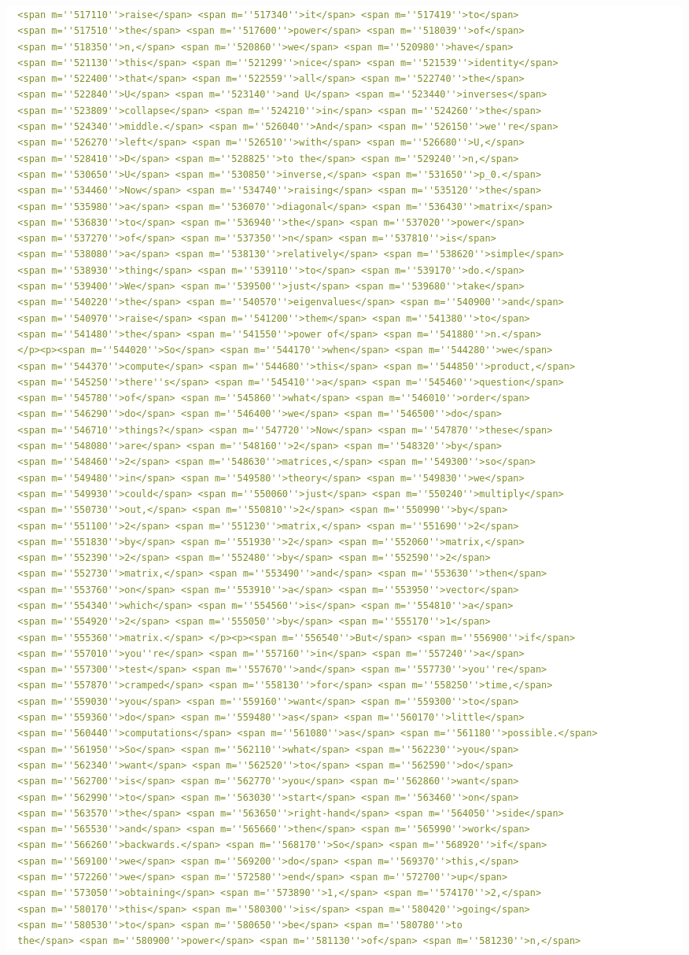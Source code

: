 ```yaml
  <span m=''517110''>raise</span> <span m=''517340''>it</span> <span m=''517419''>to</span>
  <span m=''517510''>the</span> <span m=''517600''>power</span> <span m=''518039''>of</span>
  <span m=''518350''>n,</span> <span m=''520860''>we</span> <span m=''520980''>have</span>
  <span m=''521130''>this</span> <span m=''521299''>nice</span> <span m=''521539''>identity</span>
  <span m=''522400''>that</span> <span m=''522559''>all</span> <span m=''522740''>the</span>
  <span m=''522840''>U</span> <span m=''523140''>and U</span> <span m=''523440''>inverses</span>
  <span m=''523809''>collapse</span> <span m=''524210''>in</span> <span m=''524260''>the</span>
  <span m=''524340''>middle.</span> <span m=''526040''>And</span> <span m=''526150''>we''re</span>
  <span m=''526270''>left</span> <span m=''526510''>with</span> <span m=''526680''>U,</span>
  <span m=''528410''>D</span> <span m=''528825''>to the</span> <span m=''529240''>n,</span>
  <span m=''530650''>U</span> <span m=''530850''>inverse,</span> <span m=''531650''>p_0.</span>
  <span m=''534460''>Now</span> <span m=''534740''>raising</span> <span m=''535120''>the</span>
  <span m=''535980''>a</span> <span m=''536070''>diagonal</span> <span m=''536430''>matrix</span>
  <span m=''536830''>to</span> <span m=''536940''>the</span> <span m=''537020''>power</span>
  <span m=''537270''>of</span> <span m=''537350''>n</span> <span m=''537810''>is</span>
  <span m=''538080''>a</span> <span m=''538130''>relatively</span> <span m=''538620''>simple</span>
  <span m=''538930''>thing</span> <span m=''539110''>to</span> <span m=''539170''>do.</span>
  <span m=''539400''>We</span> <span m=''539500''>just</span> <span m=''539680''>take</span>
  <span m=''540220''>the</span> <span m=''540570''>eigenvalues</span> <span m=''540900''>and</span>
  <span m=''540970''>raise</span> <span m=''541200''>them</span> <span m=''541380''>to</span>
  <span m=''541480''>the</span> <span m=''541550''>power of</span> <span m=''541880''>n.</span>
  </p><p><span m=''544020''>So</span> <span m=''544170''>when</span> <span m=''544280''>we</span>
  <span m=''544370''>compute</span> <span m=''544680''>this</span> <span m=''544850''>product,</span>
  <span m=''545250''>there''s</span> <span m=''545410''>a</span> <span m=''545460''>question</span>
  <span m=''545780''>of</span> <span m=''545860''>what</span> <span m=''546010''>order</span>
  <span m=''546290''>do</span> <span m=''546400''>we</span> <span m=''546500''>do</span>
  <span m=''546710''>things?</span> <span m=''547720''>Now</span> <span m=''547870''>these</span>
  <span m=''548080''>are</span> <span m=''548160''>2</span> <span m=''548320''>by</span>
  <span m=''548460''>2</span> <span m=''548630''>matrices,</span> <span m=''549300''>so</span>
  <span m=''549480''>in</span> <span m=''549580''>theory</span> <span m=''549830''>we</span>
  <span m=''549930''>could</span> <span m=''550060''>just</span> <span m=''550240''>multiply</span>
  <span m=''550730''>out,</span> <span m=''550810''>2</span> <span m=''550990''>by</span>
  <span m=''551100''>2</span> <span m=''551230''>matrix,</span> <span m=''551690''>2</span>
  <span m=''551830''>by</span> <span m=''551930''>2</span> <span m=''552060''>matrix,</span>
  <span m=''552390''>2</span> <span m=''552480''>by</span> <span m=''552590''>2</span>
  <span m=''552730''>matrix,</span> <span m=''553490''>and</span> <span m=''553630''>then</span>
  <span m=''553760''>on</span> <span m=''553910''>a</span> <span m=''553950''>vector</span>
  <span m=''554340''>which</span> <span m=''554560''>is</span> <span m=''554810''>a</span>
  <span m=''554920''>2</span> <span m=''555050''>by</span> <span m=''555170''>1</span>
  <span m=''555360''>matrix.</span> </p><p><span m=''556540''>But</span> <span m=''556900''>if</span>
  <span m=''557010''>you''re</span> <span m=''557160''>in</span> <span m=''557240''>a</span>
  <span m=''557300''>test</span> <span m=''557670''>and</span> <span m=''557730''>you''re</span>
  <span m=''557870''>cramped</span> <span m=''558130''>for</span> <span m=''558250''>time,</span>
  <span m=''559030''>you</span> <span m=''559160''>want</span> <span m=''559300''>to</span>
  <span m=''559360''>do</span> <span m=''559480''>as</span> <span m=''560170''>little</span>
  <span m=''560440''>computations</span> <span m=''561080''>as</span> <span m=''561180''>possible.</span>
  <span m=''561950''>So</span> <span m=''562110''>what</span> <span m=''562230''>you</span>
  <span m=''562340''>want</span> <span m=''562520''>to</span> <span m=''562590''>do</span>
  <span m=''562700''>is</span> <span m=''562770''>you</span> <span m=''562860''>want</span>
  <span m=''562990''>to</span> <span m=''563030''>start</span> <span m=''563460''>on</span>
  <span m=''563570''>the</span> <span m=''563650''>right-hand</span> <span m=''564050''>side</span>
  <span m=''565530''>and</span> <span m=''565660''>then</span> <span m=''565990''>work</span>
  <span m=''566260''>backwards.</span> <span m=''568170''>So</span> <span m=''568920''>if</span>
  <span m=''569100''>we</span> <span m=''569200''>do</span> <span m=''569370''>this,</span>
  <span m=''572260''>we</span> <span m=''572580''>end</span> <span m=''572700''>up</span>
  <span m=''573050''>obtaining</span> <span m=''573890''>1,</span> <span m=''574170''>2,</span>
  <span m=''580170''>this</span> <span m=''580300''>is</span> <span m=''580420''>going</span>
  <span m=''580530''>to</span> <span m=''580650''>be</span> <span m=''580780''>to
  the</span> <span m=''580900''>power</span> <span m=''581130''>of</span> <span m=''581230''>n,</span>
```